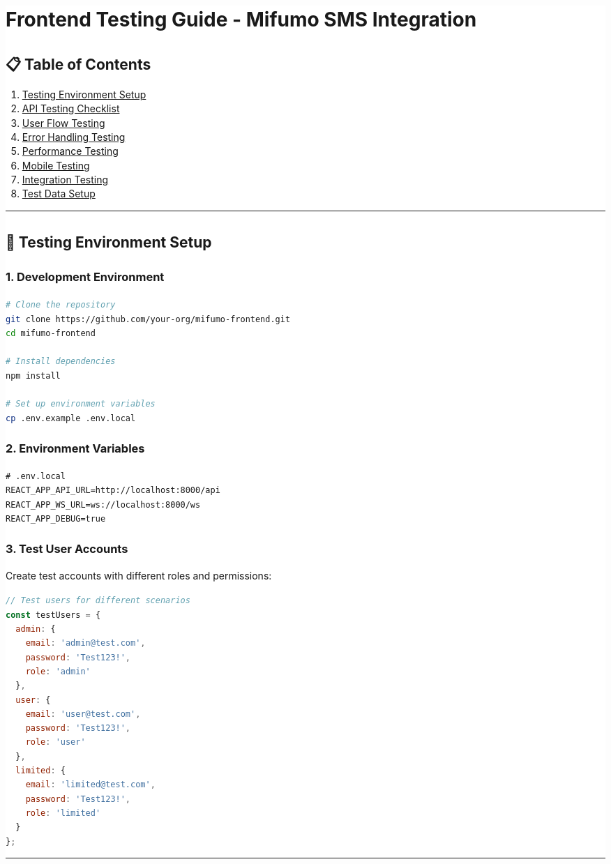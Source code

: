 # Frontend Testing Guide - Mifumo SMS Integration

## 📋 Table of Contents
1. [Testing Environment Setup](#testing-environment-setup)
2. [API Testing Checklist](#api-testing-checklist)
3. [User Flow Testing](#user-flow-testing)
4. [Error Handling Testing](#error-handling-testing)
5. [Performance Testing](#performance-testing)
6. [Mobile Testing](#mobile-testing)
7. [Integration Testing](#integration-testing)
8. [Test Data Setup](#test-data-setup)

---

## 🧪 Testing Environment Setup

### 1. Development Environment
```bash
# Clone the repository
git clone https://github.com/your-org/mifumo-frontend.git
cd mifumo-frontend

# Install dependencies
npm install

# Set up environment variables
cp .env.example .env.local
```

### 2. Environment Variables
```env
# .env.local
REACT_APP_API_URL=http://localhost:8000/api
REACT_APP_WS_URL=ws://localhost:8000/ws
REACT_APP_DEBUG=true
```

### 3. Test User Accounts
Create test accounts with different roles and permissions:

```javascript
// Test users for different scenarios
const testUsers = {
  admin: {
    email: 'admin@test.com',
    password: 'Test123!',
    role: 'admin'
  },
  user: {
    email: 'user@test.com',
    password: 'Test123!',
    role: 'user'
  },
  limited: {
    email: 'limited@test.com',
    password: 'Test123!',
    role: 'limited'
  }
};
```

---